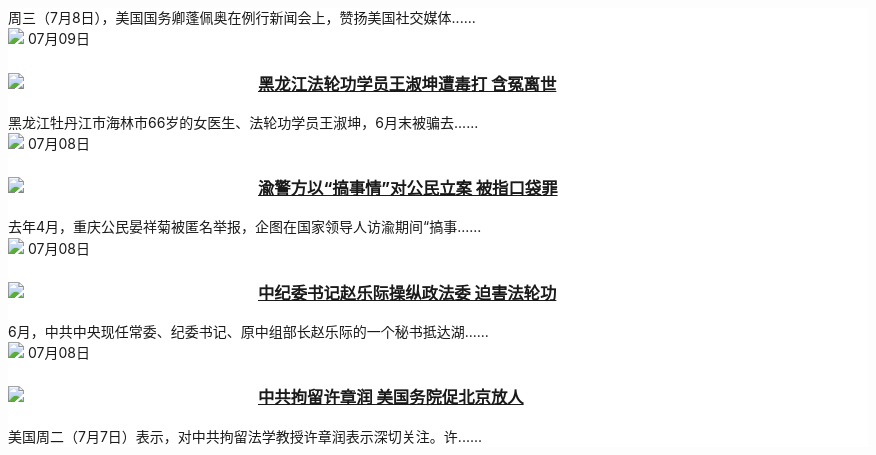 </h3>
周三（7月8日），美国国务卿蓬佩奥在例行新闻会上，赞扬美国社交媒体......<br>
<img align="bottom" src="https://raw.githubusercontent.com/alniap312/www/master/t/ntdtv/time.gif">
07月09日</td>
</tr>
  <tr>
<td width="742">
<h3>
<a href="/gb/20/7/8/n12241087.md#1" target="_blank">
<img width="250" src="https://i.epochtimes.com/assets/uploads/2020/07/unnamed-320x200.jpg" align ="left">
</a>
<a href="/gb/20/7/8/n12241087.md#1" target="_blank">
黑龙江法轮功学员王淑坤遭毒打 含冤离世</a>
<br>
</h3>
黑龙江牡丹江市海林市66岁的女医生、法轮功学员王淑坤，6月末被骗去......<br>
<img align="bottom" src="https://raw.githubusercontent.com/alniap312/www/master/t/ntdtv/time.gif">
07月08日</td>
</tr>
  <tr>
<td width="742">
<h3>
<a href="/gb/20/7/8/n12240868.md#1" target="_blank">
<img width="250" src="https://i.epochtimes.com/assets/uploads/2020/07/S__1982473-1-320x200.jpg" align ="left">
</a>
<a href="/gb/20/7/8/n12240868.md#1" target="_blank">
渝警方以“搞事情”对公民立案 被指口袋罪</a>
<br>
</h3>
去年4月，重庆公民晏祥菊被匿名举报，企图在国家领导人访渝期间“搞事......<br>
<img align="bottom" src="https://raw.githubusercontent.com/alniap312/www/master/t/ntdtv/time.gif">
07月08日</td>
</tr>
  <tr>
<td width="742">
<h3>
<a href="/gb/20/7/7/n12238617.md#1" target="_blank">
<img width="250" src="https://i.epochtimes.com/assets/uploads/2020/07/1502261236581813-320x200.jpg" align ="left">
</a>
<a href="/gb/20/7/7/n12238617.md#1" target="_blank">
中纪委书记赵乐际操纵政法委 迫害法轮功</a>
<br>
</h3>
6月，中共中央现任常委、纪委书记、原中组部长赵乐际的一个秘书抵达湖......<br>
<img align="bottom" src="https://raw.githubusercontent.com/alniap312/www/master/t/ntdtv/time.gif">
07月08日</td>
</tr>
  <tr>
<td width="742">
<h3>
<a href="/gb/20/7/7/n12239669.md#1" target="_blank">
<img width="250" src="https://i.epochtimes.com/assets/uploads/2020/07/GettyImages-1176665442-320x200.jpg" align ="left">
</a>
<a href="/gb/20/7/7/n12239669.md#1" target="_blank">
中共拘留许章润 美国务院促北京放人</a>
<br>
</h3>
美国周二（7月7日）表示，对中共拘留法学教授许章润表示深切关注。许......<br>